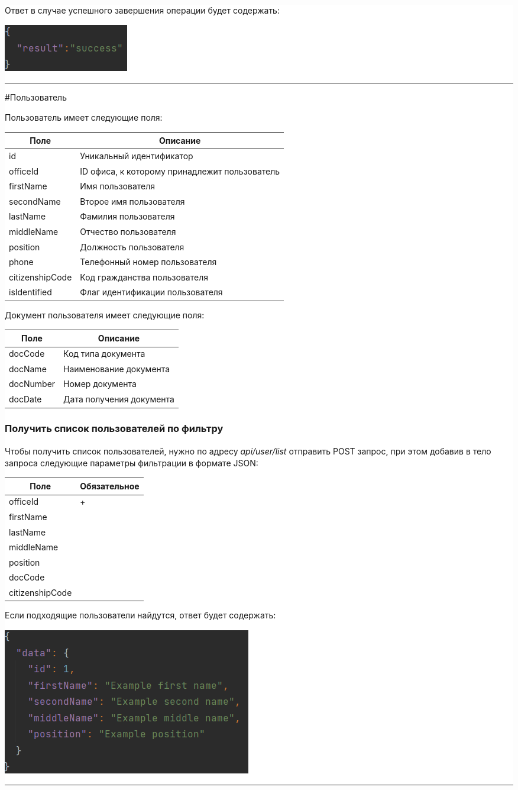 Ответ в случае успешного завершения операции будет содержать:

![SuccessResponse](pictures/successResponse.png)

---
#Пользователь

Пользователь имеет следующие поля:

Поле      | Описание
----------|------------
id        | Уникальный идентификатор
officeId  |ID офиса, к которому принадлежит пользователь
firstName | Имя пользователя
secondName| Второе имя пользователя
lastName  | Фамилия пользователя
middleName| Отчество пользователя
position  | Должность пользователя
phone     | Телефонный номер пользователя
citizenshipCode| Код гражданства пользователя
isIdentified| Флаг идентификации пользователя

Документ пользователя имеет следующие поля:

Поле      | Описание
----------|------------
docCode   | Код типа документа
docName   | Наименование документа
docNumber | Номер документа
docDate   | Дата получения документа

### Получить список пользователей по фильтру
Чтобы получить список пользователей, нужно по адресу *api/user/list* отправить POST запрос,
при этом добавив в тело запроса следующие параметры фильтрации в формате JSON:

Поле     | Обязательное
---------|-------------|
officeId |+
firstName|
lastName |
middleName|
position  |
docCode   |
citizenshipCode|

Если подходящие пользователи найдутся, ответ будет содержать:

![GetUserList](pictures/GetUserList.png)

---